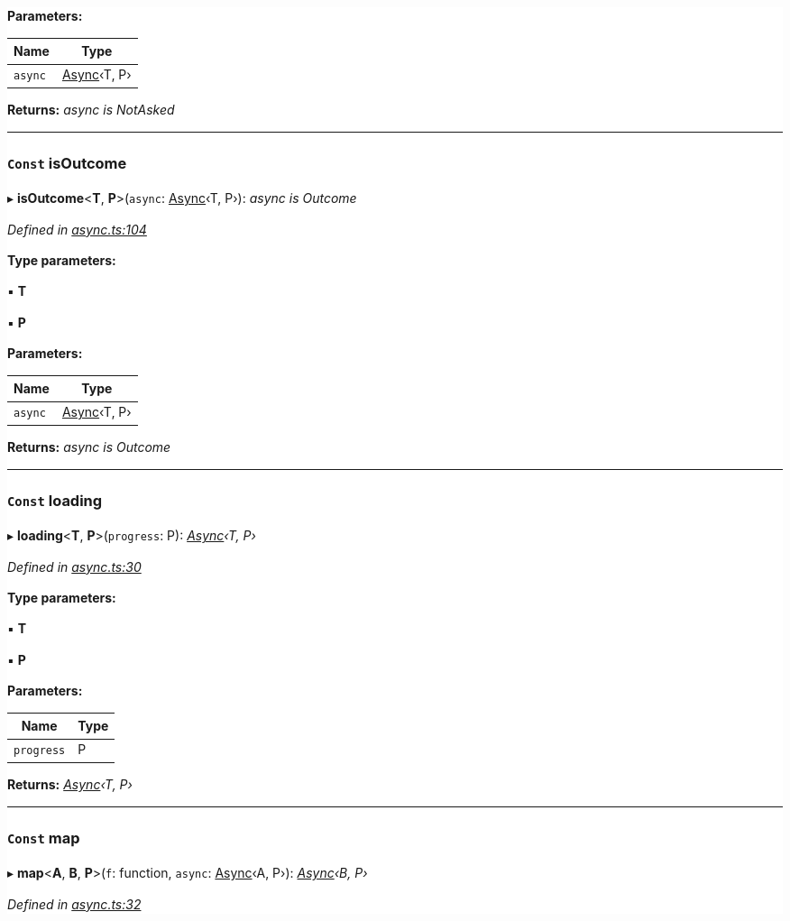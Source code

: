 **Parameters:**

Name | Type |
------ | ------ |
`async` | [Async](_async_.md#async)‹T, P› |

**Returns:** *async is NotAsked*

___

### `Const` isOutcome

▸ **isOutcome**<**T**, **P**>(`async`: [Async](_async_.md#async)‹T, P›): *async is Outcome<T>*

*Defined in [async.ts:104](https://github.com/fponticelli/tempo/blob/master/std/src/async.ts#L104)*

**Type parameters:**

▪ **T**

▪ **P**

**Parameters:**

Name | Type |
------ | ------ |
`async` | [Async](_async_.md#async)‹T, P› |

**Returns:** *async is Outcome<T>*

___

### `Const` loading

▸ **loading**<**T**, **P**>(`progress`: P): *[Async](_async_.md#async)‹T, P›*

*Defined in [async.ts:30](https://github.com/fponticelli/tempo/blob/master/std/src/async.ts#L30)*

**Type parameters:**

▪ **T**

▪ **P**

**Parameters:**

Name | Type |
------ | ------ |
`progress` | P |

**Returns:** *[Async](_async_.md#async)‹T, P›*

___

### `Const` map

▸ **map**<**A**, **B**, **P**>(`f`: function, `async`: [Async](_async_.md#async)‹A, P›): *[Async](_async_.md#async)‹B, P›*

*Defined in [async.ts:32](https://github.com/fponticelli/tempo/blob/master/std/src/async.ts#L32)*
